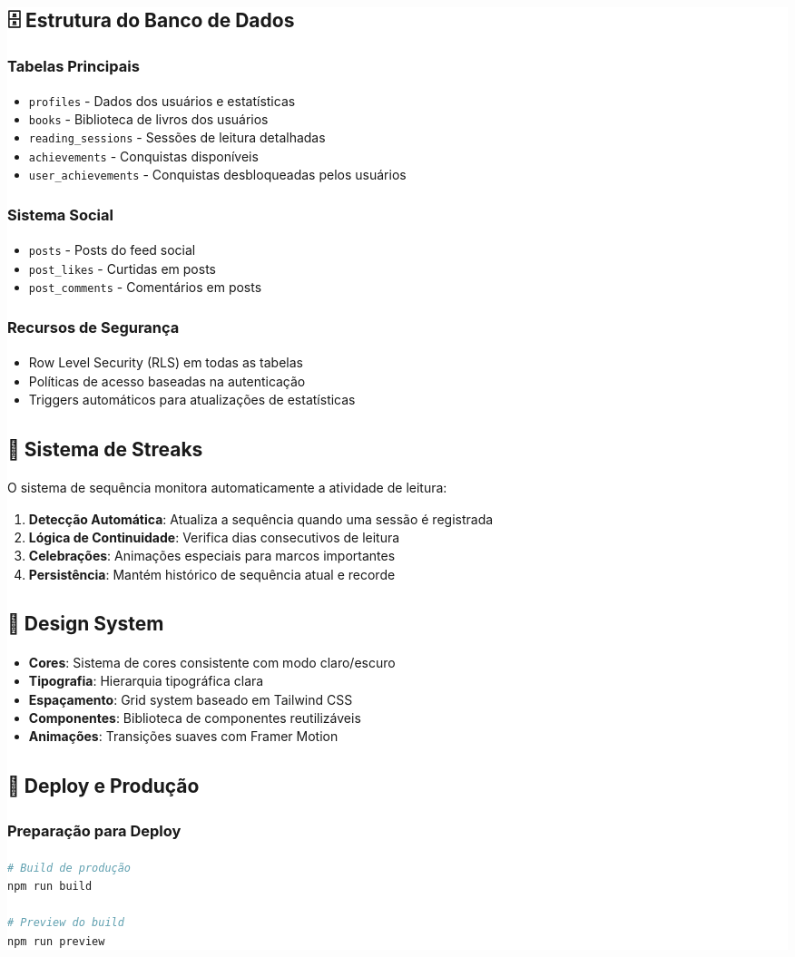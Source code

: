 ## 🗄️ Estrutura do Banco de Dados

### Tabelas Principais

- `profiles` - Dados dos usuários e estatísticas
- `books` - Biblioteca de livros dos usuários
- `reading_sessions` - Sessões de leitura detalhadas
- `achievements` - Conquistas disponíveis
- `user_achievements` - Conquistas desbloqueadas pelos usuários

### Sistema Social

- `posts` - Posts do feed social
- `post_likes` - Curtidas em posts
- `post_comments` - Comentários em posts

### Recursos de Segurança

- Row Level Security (RLS) em todas as tabelas
- Políticas de acesso baseadas na autenticação
- Triggers automáticos para atualizações de estatísticas

## 🔄 Sistema de Streaks

O sistema de sequência monitora automaticamente a atividade de leitura:

1. **Detecção Automática**: Atualiza a sequência quando uma sessão é registrada
2. **Lógica de Continuidade**: Verifica dias consecutivos de leitura
3. **Celebrações**: Animações especiais para marcos importantes
4. **Persistência**: Mantém histórico de sequência atual e recorde

## 🎨 Design System

- **Cores**: Sistema de cores consistente com modo claro/escuro
- **Tipografia**: Hierarquia tipográfica clara
- **Espaçamento**: Grid system baseado em Tailwind CSS
- **Componentes**: Biblioteca de componentes reutilizáveis
- **Animações**: Transições suaves com Framer Motion

## 🚀 Deploy e Produção

### Preparação para Deploy

```bash
# Build de produção
npm run build

# Preview do build
npm run preview
```
